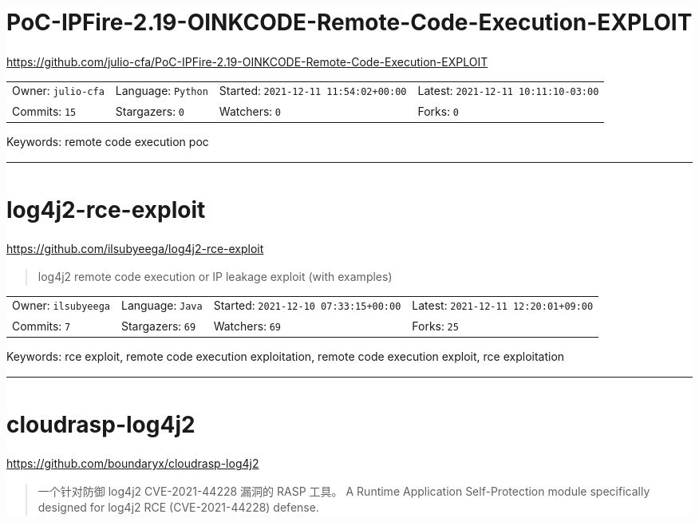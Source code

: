 
# PoC-IPFire-2.19-OINKCODE-Remote-Code-Execution-EXPLOIT

https://github.com/julio-cfa/PoC-IPFire-2.19-OINKCODE-Remote-Code-Execution-EXPLOIT
<blockquote>
<no description>
</blockquote>

<table><tr>
<tr><td>Owner: <code>julio-cfa</code></td>
    <td>Language: <code>Python</code></td>
    <td>Started: <code>2021-12-11 11:54:02+00:00</code></td>
    <td>Latest: <code>2021-12-11 10:11:10-03:00</code></td></tr>
<tr><td>Commits: <code>15</code></td>
    <td>Stargazers: <code>0</code></td>
    <td>Watchers: <code>0</code></td>
    <td>Forks: <code>0</code></td></tr>
</table>
Keywords: remote code execution poc

---

# log4j2-rce-exploit

https://github.com/ilsubyeega/log4j2-rce-exploit
<blockquote>
log4j2 remote code execution or IP leakage exploit (with examples)
</blockquote>

<table><tr>
<tr><td>Owner: <code>ilsubyeega</code></td>
    <td>Language: <code>Java</code></td>
    <td>Started: <code>2021-12-10 07:33:15+00:00</code></td>
    <td>Latest: <code>2021-12-11 12:20:01+09:00</code></td></tr>
<tr><td>Commits: <code>7</code></td>
    <td>Stargazers: <code>69</code></td>
    <td>Watchers: <code>69</code></td>
    <td>Forks: <code>25</code></td></tr>
</table>
Keywords: rce exploit, remote code execution exploitation, remote code execution exploit, rce exploitation

---

# cloudrasp-log4j2

https://github.com/boundaryx/cloudrasp-log4j2
<blockquote>
一个针对防御 log4j2 CVE-2021-44228 漏洞的 RASP 工具。 A Runtime Application Self-Protection module specifically designed for log4j2 RCE (CVE-2021-44228) defense.
</blockquote>
